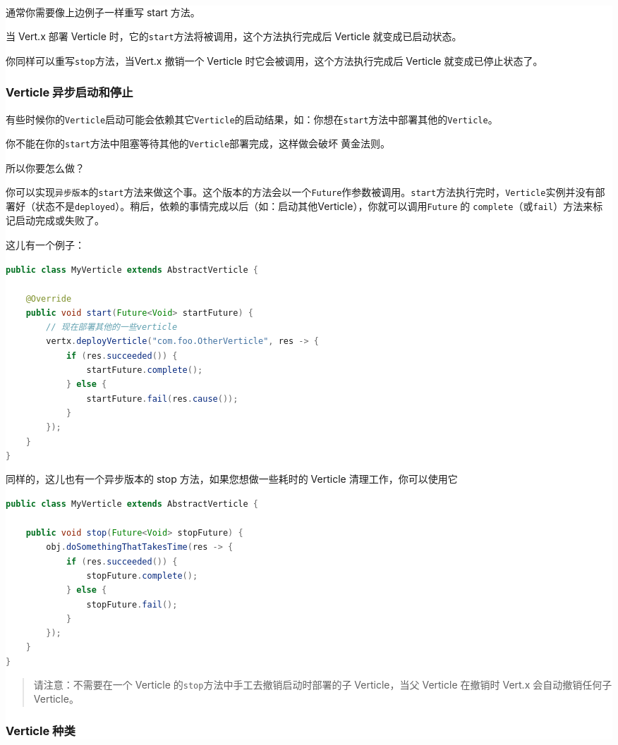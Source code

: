 通常你需要像上边例子一样重写 start 方法。

当 Vert.x 部署 Verticle 时，它的`start`方法将被调用，这个方法执行完成后 Verticle 就变成已启动状态。

你同样可以重写`stop`方法，当Vert.x 撤销一个 Verticle 时它会被调用，这个方法执行完成后 Verticle 就变成已停止状态了。

### Verticle 异步启动和停止

有些时候你的`Verticle`启动可能会依赖其它`Verticle`的启动结果，如：你想在`start`方法中部署其他的`Verticle`。

你不能在你的`start`方法中阻塞等待其他的`Verticle`部署完成，这样做会破坏 黄金法则。

所以你要怎么做？

你可以实现`异步版本`的`start`方法来做这个事。这个版本的方法会以一个`Future`作参数被调用。`start`方法执行完时，`Verticle`实例并没有部署好（状态不是`deployed`）。稍后，依赖的事情完成以后（如：启动其他Verticle），你就可以调用`Future` 的 `complete`（或`fail`）方法来标记启动完成或失败了。

这儿有一个例子：

```java
public class MyVerticle extends AbstractVerticle {

    @Override
    public void start(Future<Void> startFuture) {
        // 现在部署其他的一些verticle
        vertx.deployVerticle("com.foo.OtherVerticle", res -> {
            if (res.succeeded()) {
                startFuture.complete();
            } else {
                startFuture.fail(res.cause());
            }
        });
    }
}
```

同样的，这儿也有一个异步版本的 stop 方法，如果您想做一些耗时的 Verticle 清理工作，你可以使用它

```java
public class MyVerticle extends AbstractVerticle {

    public void stop(Future<Void> stopFuture) {
        obj.doSomethingThatTakesTime(res -> {
            if (res.succeeded()) {
                stopFuture.complete();
            } else {
                stopFuture.fail();
            }
        });
    }
}
```

> 请注意：不需要在一个 Verticle 的`stop`方法中手工去撤销启动时部署的子 Verticle，当父 Verticle 在撤销时 Vert.x 会自动撤销任何子 Verticle。

### Verticle 种类
